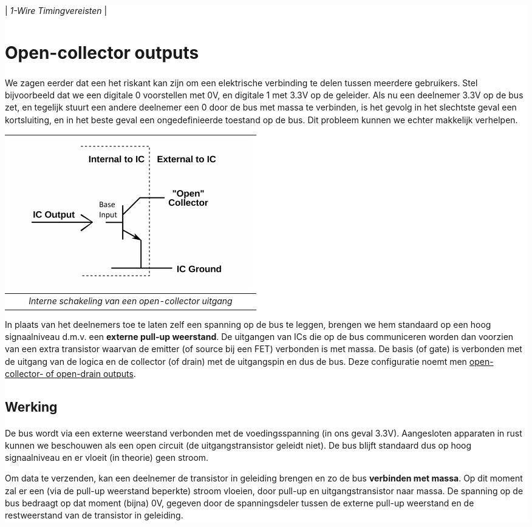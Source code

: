 | *1-Wire Timingvereisten* | 

# Open-collector outputs 
We zagen eerder dat een het riskant kan zijn om een elektrische verbinding te delen tussen meerdere gebruikers. Stel 
bijvoorbeeld dat we een digitale 0 voorstellen met 0V, en digitale 1 met 3.3V op de geleider. Als nu een deelnemer
3.3V op de bus zet, en tegelijk stuurt een andere deelnemer een 0 door de bus met massa te verbinden, is het
gevolg in het slechtste geval een kortsluiting, en in het beste geval een ongedefinieerde toestand op de bus. 
Dit probleem kunnen we echter makkelijk verhelpen.

| ![Open-collector output](images/03-3_open-drain.gif) |
|:--:|
| *Interne schakeling van een open-collector uitgang* |

In plaats van het deelnemers toe te laten zelf een spanning op de bus te leggen, brengen we hem standaard op een 
hoog signaalniveau d.m.v. een **externe pull-up weerstand**. De uitgangen van ICs die op de bus communiceren worden
dan voorzien van een extra transistor waarvan de emitter (of source bij een FET) verbonden is met massa. De basis 
(of gate) is verbonden met de uitgang van de logica en de collector (of drain) met de uitgangspin en dus de bus. 
Deze configuratie noemt men [open-collector- of open-drain outputs](https://en.wikipedia.org/wiki/Wired_logic_connection).

## Werking
De bus wordt via een externe weerstand verbonden met de voedingsspanning (in ons geval 3.3V). Aangesloten apparaten 
in rust kunnen we beschouwen als een open circuit (de uitgangstransistor geleidt niet). De bus blijft standaard 
dus op hoog signaalniveau en er vloeit (in theorie) geen stroom.

Om data te verzenden, kan een deelnemer de transistor in geleiding brengen en zo de bus **verbinden met massa**. Op dit 
moment zal er een (via de pull-up weerstand beperkte) stroom vloeien, door pull-up en uitgangstransistor naar massa.
De spanning op de bus bedraagt op dat moment (bijna) 0V, gegeven door de spanningsdeler tussen de externe pull-up 
weerstand en de restweerstand van de transistor in geleiding. 
